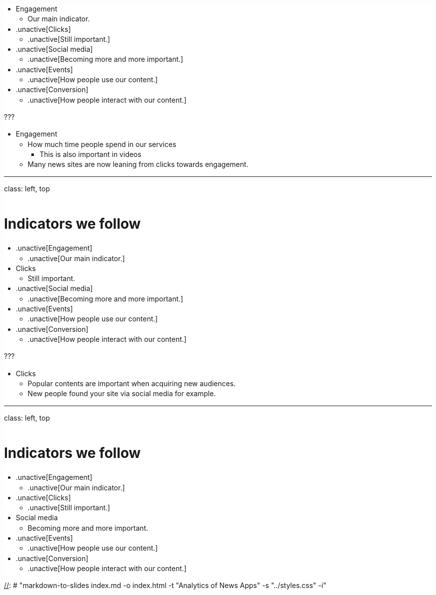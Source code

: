 * Engagement
  - Our main indicator.
* .unactive[Clicks]
  - .unactive[Still important.]
* .unactive[Social media]
  - .unactive[Becoming more and more important.]
* .unactive[Events]
  - .unactive[How people use our content.]
* .unactive[Conversion]
  - .unactive[How people interact with our content.]

???

* Engagement
  - How much time people spend in our services
    - This is also important in videos
  - Many news sites are now leaning from clicks towards engagement. 

---

class: left, top
# Indicators we follow

* .unactive[Engagement]
  - .unactive[Our main indicator.]
* Clicks
  - Still important.
* .unactive[Social media]
  - .unactive[Becoming more and more important.]
* .unactive[Events]
  - .unactive[How people use our content.]
* .unactive[Conversion]
  - .unactive[How people interact with our content.]

???

* Clicks
  - Popular contents are important when acquiring new audiences.
  - New people found your site via social media for example.

---

class: left, top
# Indicators we follow

* .unactive[Engagement]
  - .unactive[Our main indicator.]
* .unactive[Clicks]
  - .unactive[Still important.]
* Social media
  - Becoming more and more important. 
* .unactive[Events]
  - .unactive[How people use our content.]
* .unactive[Conversion]
  - .unactive[How people interact with our content.]


[//]: # "https://github.com/adam-p/markdown-here/wiki/Markdown-Cheatsheet"
[//]: # "markdown-to-slides index.md -o index.html -t "Analytics of News Apps" -s "../styles.css" -i"